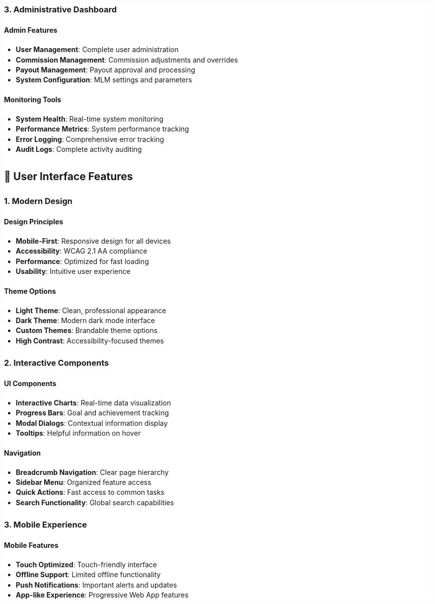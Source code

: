 ### 3. Administrative Dashboard

#### Admin Features
- **User Management**: Complete user administration
- **Commission Management**: Commission adjustments and overrides
- **Payout Management**: Payout approval and processing
- **System Configuration**: MLM settings and parameters

#### Monitoring Tools
- **System Health**: Real-time system monitoring
- **Performance Metrics**: System performance tracking
- **Error Logging**: Comprehensive error tracking
- **Audit Logs**: Complete activity auditing

## 🎨 User Interface Features

### 1. Modern Design

#### Design Principles
- **Mobile-First**: Responsive design for all devices
- **Accessibility**: WCAG 2.1 AA compliance
- **Performance**: Optimized for fast loading
- **Usability**: Intuitive user experience

#### Theme Options
- **Light Theme**: Clean, professional appearance
- **Dark Theme**: Modern dark mode interface
- **Custom Themes**: Brandable theme options
- **High Contrast**: Accessibility-focused themes

### 2. Interactive Components

#### UI Components
- **Interactive Charts**: Real-time data visualization
- **Progress Bars**: Goal and achievement tracking
- **Modal Dialogs**: Contextual information display
- **Tooltips**: Helpful information on hover

#### Navigation
- **Breadcrumb Navigation**: Clear page hierarchy
- **Sidebar Menu**: Organized feature access
- **Quick Actions**: Fast access to common tasks
- **Search Functionality**: Global search capabilities

### 3. Mobile Experience

#### Mobile Features
- **Touch Optimized**: Touch-friendly interface
- **Offline Support**: Limited offline functionality
- **Push Notifications**: Important alerts and updates
- **App-like Experience**: Progressive Web App features
